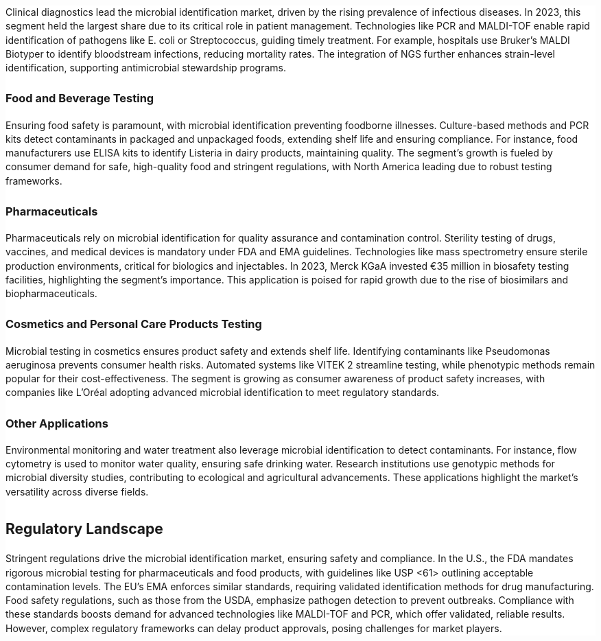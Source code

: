 Clinical diagnostics lead the microbial identification market, driven by the rising prevalence of infectious diseases. In 2023, this segment held the largest share due to its critical role in patient management. Technologies like PCR and MALDI-TOF enable rapid identification of pathogens like E. coli or Streptococcus, guiding timely treatment. For example, hospitals use Bruker’s MALDI Biotyper to identify bloodstream infections, reducing mortality rates. The integration of NGS further enhances strain-level identification, supporting antimicrobial stewardship programs.

### Food and Beverage Testing

Ensuring food safety is paramount, with microbial identification preventing foodborne illnesses. Culture-based methods and PCR kits detect contaminants in packaged and unpackaged foods, extending shelf life and ensuring compliance. For instance, food manufacturers use ELISA kits to identify Listeria in dairy products, maintaining quality. The segment’s growth is fueled by consumer demand for safe, high-quality food and stringent regulations, with North America leading due to robust testing frameworks.

### Pharmaceuticals

Pharmaceuticals rely on microbial identification for quality assurance and contamination control. Sterility testing of drugs, vaccines, and medical devices is mandatory under FDA and EMA guidelines. Technologies like mass spectrometry ensure sterile production environments, critical for biologics and injectables. In 2023, Merck KGaA invested €35 million in biosafety testing facilities, highlighting the segment’s importance. This application is poised for rapid growth due to the rise of biosimilars and biopharmaceuticals.

### Cosmetics and Personal Care Products Testing

Microbial testing in cosmetics ensures product safety and extends shelf life. Identifying contaminants like Pseudomonas aeruginosa prevents consumer health risks. Automated systems like VITEK 2 streamline testing, while phenotypic methods remain popular for their cost-effectiveness. The segment is growing as consumer awareness of product safety increases, with companies like L’Oréal adopting advanced microbial identification to meet regulatory standards.

### Other Applications

Environmental monitoring and water treatment also leverage microbial identification to detect contaminants. For instance, flow cytometry is used to monitor water quality, ensuring safe drinking water. Research institutions use genotypic methods for microbial diversity studies, contributing to ecological and agricultural advancements. These applications highlight the market’s versatility across diverse fields.

## Regulatory Landscape

Stringent regulations drive the microbial identification market, ensuring safety and compliance. In the U.S., the FDA mandates rigorous microbial testing for pharmaceuticals and food products, with guidelines like USP <61> outlining acceptable contamination levels. The EU’s EMA enforces similar standards, requiring validated identification methods for drug manufacturing. Food safety regulations, such as those from the USDA, emphasize pathogen detection to prevent outbreaks. Compliance with these standards boosts demand for advanced technologies like MALDI-TOF and PCR, which offer validated, reliable results. However, complex regulatory frameworks can delay product approvals, posing challenges for market players.
